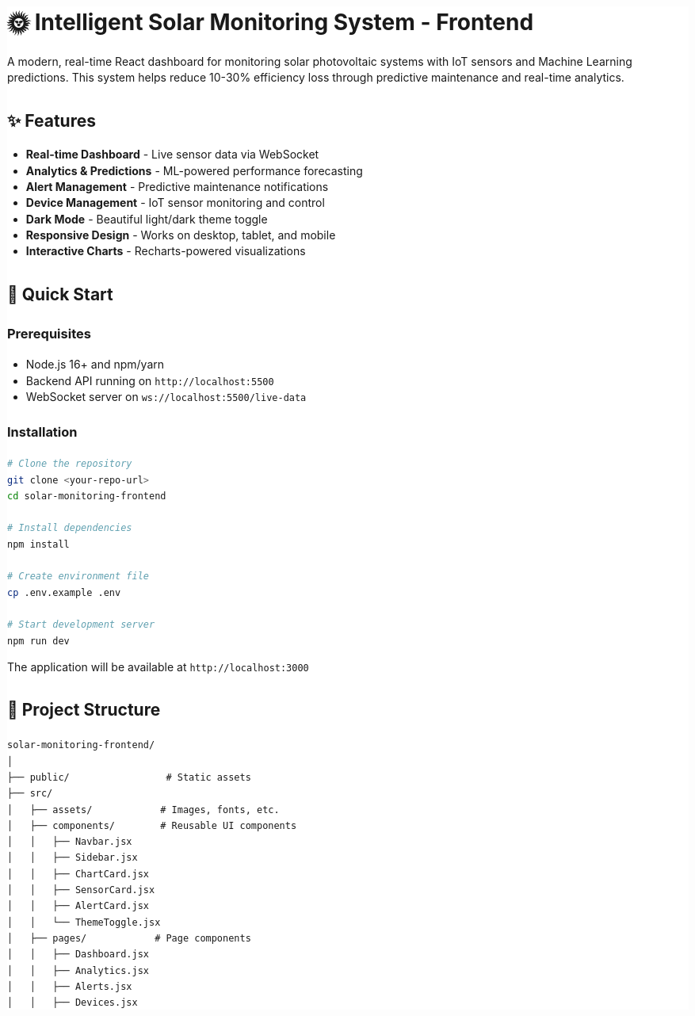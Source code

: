 # 🌞 Intelligent Solar Monitoring System - Frontend

A modern, real-time React dashboard for monitoring solar photovoltaic systems with IoT sensors and Machine Learning predictions. This system helps reduce 10-30% efficiency loss through predictive maintenance and real-time analytics.

## ✨ Features

- **Real-time Dashboard** - Live sensor data via WebSocket
- **Analytics & Predictions** - ML-powered performance forecasting
- **Alert Management** - Predictive maintenance notifications
- **Device Management** - IoT sensor monitoring and control
- **Dark Mode** - Beautiful light/dark theme toggle
- **Responsive Design** - Works on desktop, tablet, and mobile
- **Interactive Charts** - Recharts-powered visualizations

## 🚀 Quick Start

### Prerequisites

- Node.js 16+ and npm/yarn
- Backend API running on `http://localhost:5500`
- WebSocket server on `ws://localhost:5500/live-data`

### Installation

```bash
# Clone the repository
git clone <your-repo-url>
cd solar-monitoring-frontend

# Install dependencies
npm install

# Create environment file
cp .env.example .env

# Start development server
npm run dev
```

The application will be available at `http://localhost:3000`

## 📁 Project Structure

```
solar-monitoring-frontend/
│
├── public/                 # Static assets
├── src/
│   ├── assets/            # Images, fonts, etc.
│   ├── components/        # Reusable UI components
│   │   ├── Navbar.jsx
│   │   ├── Sidebar.jsx
│   │   ├── ChartCard.jsx
│   │   ├── SensorCard.jsx
│   │   ├── AlertCard.jsx
│   │   └── ThemeToggle.jsx
│   ├── pages/            # Page components
│   │   ├── Dashboard.jsx
│   │   ├── Analytics.jsx
│   │   ├── Alerts.jsx
│   │   ├── Devices.jsx
```